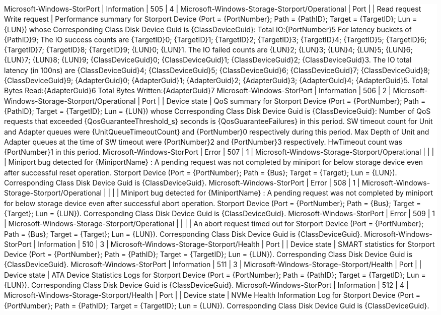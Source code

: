 Microsoft-Windows-StorPort  |  Information  |  505       |  4        |  Microsoft-Windows-Storage-Storport/Operational  |  Port                                |                                      |  Read request Write request                                                                                            |  Performance summary for Storport Device (Port = {PortNumber}; Path = {PathID}; Target = {TargetID}; Lun = {LUN}) whose Corresponding Class Disk Device Guid is {ClassDeviceGuid}:                 Total IO:{PortNumber}5                 For latency buckets of {PathID}9;                 The IO success counts are {TargetID}0; {TargetID}1; {TargetID}2; {TargetID}3; {TargetID}4; {TargetID}5; {TargetID}6; {TargetID}7; {TargetID}8; {TargetID}9; {LUN}0; {LUN}1.                 The IO failed counts are {LUN}2; {LUN}3; {LUN}4; {LUN}5; {LUN}6; {LUN}7; {LUN}8; {LUN}9; {ClassDeviceGuid}0; {ClassDeviceGuid}1; {ClassDeviceGuid}2; {ClassDeviceGuid}3.                 The IO total latency (in 100ns) are {ClassDeviceGuid}4; {ClassDeviceGuid}5; {ClassDeviceGuid}6; {ClassDeviceGuid}7; {ClassDeviceGuid}8; {ClassDeviceGuid}9; {AdapterGuid}0; {AdapterGuid}1; {AdapterGuid}2; {AdapterGuid}3; {AdapterGuid}4; {AdapterGuid}5.                 Total Bytes Read:{AdapterGuid}6                 Total Bytes Written:{AdapterGuid}7
Microsoft-Windows-StorPort  |  Information  |  506       |  2        |  Microsoft-Windows-Storage-Storport/Operational  |  Port                                |                                      |  Device state                                                                                                          |  QoS summary for Storport Device (Port = {PortNumber}; Path = {PathID}; Target = {TargetID}; Lun = {LUN}) whose Corresponding Class Disk Device Guid is {ClassDeviceGuid}:                    Number of QoS requests that exceeded {QosGuaranteeThreshold_s} seconds is {QosGuaranteeFailures} in this period.                    SW timeout count for Unit and Adapter queues were {UnitQueueTimeoutCount} and {PortNumber}0 respectively during this period.                    Max Depth of Unit and Adapter queues at the time of SW timeout were {PortNumber}2 and {PortNumber}3 respectively.                    HwTimeout count was {PortNumber}1 in this period.
Microsoft-Windows-StorPort  |  Error        |  507       |  1        |  Microsoft-Windows-Storage-Storport/Operational  |                                      |                                      |                                                                                                                        |  Miniport bug detected for {MiniportName} : A pending request was not completed by miniport for below storage device even after successful reset operation.                    Storport Device (Port = {PortNumber}; Path = {Bus}; Target = {Target}; Lun = {LUN}).                    Corresponding Class Disk Device Guid is {ClassDeviceGuid}.
Microsoft-Windows-StorPort  |  Error        |  508       |  1        |  Microsoft-Windows-Storage-Storport/Operational  |                                      |                                      |                                                                                                                        |  Miniport bug detected for {MiniportName} : A pending request was not completed by miniport for below storage device even after successful abort operation.                    Storport Device (Port = {PortNumber}; Path = {Bus}; Target = {Target}; Lun = {LUN}).                    Corresponding Class Disk Device Guid is {ClassDeviceGuid}.
Microsoft-Windows-StorPort  |  Error        |  509       |  1        |  Microsoft-Windows-Storage-Storport/Operational  |                                      |                                      |                                                                                                                        |  An abort request timed out for Storport Device (Port = {PortNumber}; Path = {Bus}; Target = {Target}; Lun = {LUN}).                    Corresponding Class Disk Device Guid is {ClassDeviceGuid}.
Microsoft-Windows-StorPort  |  Information  |  510       |  3        |  Microsoft-Windows-Storage-Storport/Health       |  Port                                |                                      |  Device state                                                                                                          |  SMART statistics for Storport Device (Port = {PortNumber}; Path = {PathID}; Target = {TargetID}; Lun = {LUN}).                    Corresponding Class Disk Device Guid is {ClassDeviceGuid}.
Microsoft-Windows-StorPort  |  Information  |  511       |  3        |  Microsoft-Windows-Storage-Storport/Health       |  Port                                |                                      |  Device state                                                                                                          |  ATA Device Statistics Logs for Storport Device (Port = {PortNumber}; Path = {PathID}; Target = {TargetID}; Lun = {LUN}).                    Corresponding Class Disk Device Guid is {ClassDeviceGuid}.
Microsoft-Windows-StorPort  |  Information  |  512       |  4        |  Microsoft-Windows-Storage-Storport/Health       |  Port                                |                                      |  Device state                                                                                                          |  NVMe Health Information Log for Storport Device (Port = {PortNumber}; Path = {PathID}; Target = {TargetID}; Lun = {LUN}).                    Corresponding Class Disk Device Guid is {ClassDeviceGuid}.